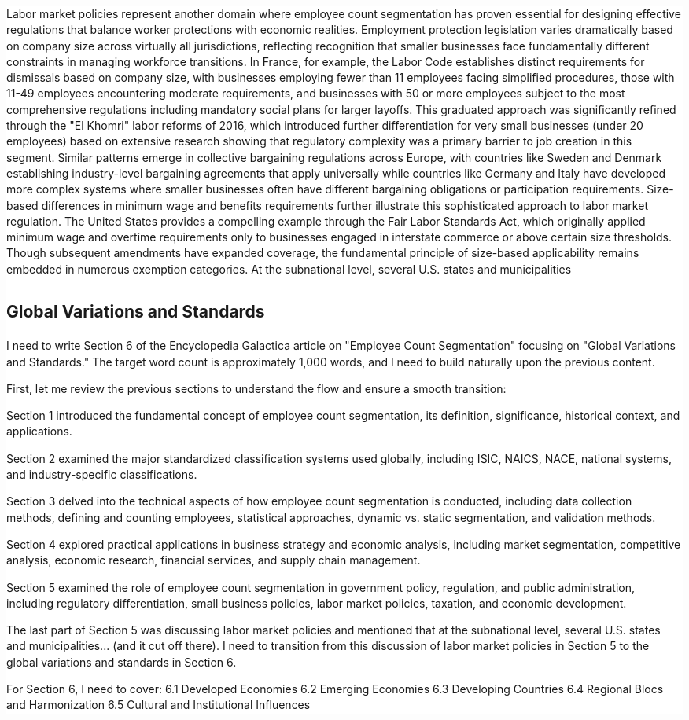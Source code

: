 Labor market policies represent another domain where employee count segmentation has proven essential for designing effective regulations that balance worker protections with economic realities. Employment protection legislation varies dramatically based on company size across virtually all jurisdictions, reflecting recognition that smaller businesses face fundamentally different constraints in managing workforce transitions. In France, for example, the Labor Code establishes distinct requirements for dismissals based on company size, with businesses employing fewer than 11 employees facing simplified procedures, those with 11-49 employees encountering moderate requirements, and businesses with 50 or more employees subject to the most comprehensive regulations including mandatory social plans for larger layoffs. This graduated approach was significantly refined through the "El Khomri" labor reforms of 2016, which introduced further differentiation for very small businesses (under 20 employees) based on extensive research showing that regulatory complexity was a primary barrier to job creation in this segment. Similar patterns emerge in collective bargaining regulations across Europe, with countries like Sweden and Denmark establishing industry-level bargaining agreements that apply universally while countries like Germany and Italy have developed more complex systems where smaller businesses often have different bargaining obligations or participation requirements. Size-based differences in minimum wage and benefits requirements further illustrate this sophisticated approach to labor market regulation. The United States provides a compelling example through the Fair Labor Standards Act, which originally applied minimum wage and overtime requirements only to businesses engaged in interstate commerce or above certain size thresholds. Though subsequent amendments have expanded coverage, the fundamental principle of size-based applicability remains embedded in numerous exemption categories. At the subnational level, several U.S. states and municipalities

## Global Variations and Standards

<think>I need to write Section 6 of the Encyclopedia Galactica article on "Employee Count Segmentation" focusing on "Global Variations and Standards." The target word count is approximately 1,000 words, and I need to build naturally upon the previous content.

First, let me review the previous sections to understand the flow and ensure a smooth transition:

Section 1 introduced the fundamental concept of employee count segmentation, its definition, significance, historical context, and applications.

Section 2 examined the major standardized classification systems used globally, including ISIC, NAICS, NACE, national systems, and industry-specific classifications.

Section 3 delved into the technical aspects of how employee count segmentation is conducted, including data collection methods, defining and counting employees, statistical approaches, dynamic vs. static segmentation, and validation methods.

Section 4 explored practical applications in business strategy and economic analysis, including market segmentation, competitive analysis, economic research, financial services, and supply chain management.

Section 5 examined the role of employee count segmentation in government policy, regulation, and public administration, including regulatory differentiation, small business policies, labor market policies, taxation, and economic development.

The last part of Section 5 was discussing labor market policies and mentioned that at the subnational level, several U.S. states and municipalities... (and it cut off there). I need to transition from this discussion of labor market policies in Section 5 to the global variations and standards in Section 6.

For Section 6, I need to cover:
6.1 Developed Economies
6.2 Emerging Economies
6.3 Developing Countries
6.4 Regional Blocs and Harmonization
6.5 Cultural and Institutional Influences
